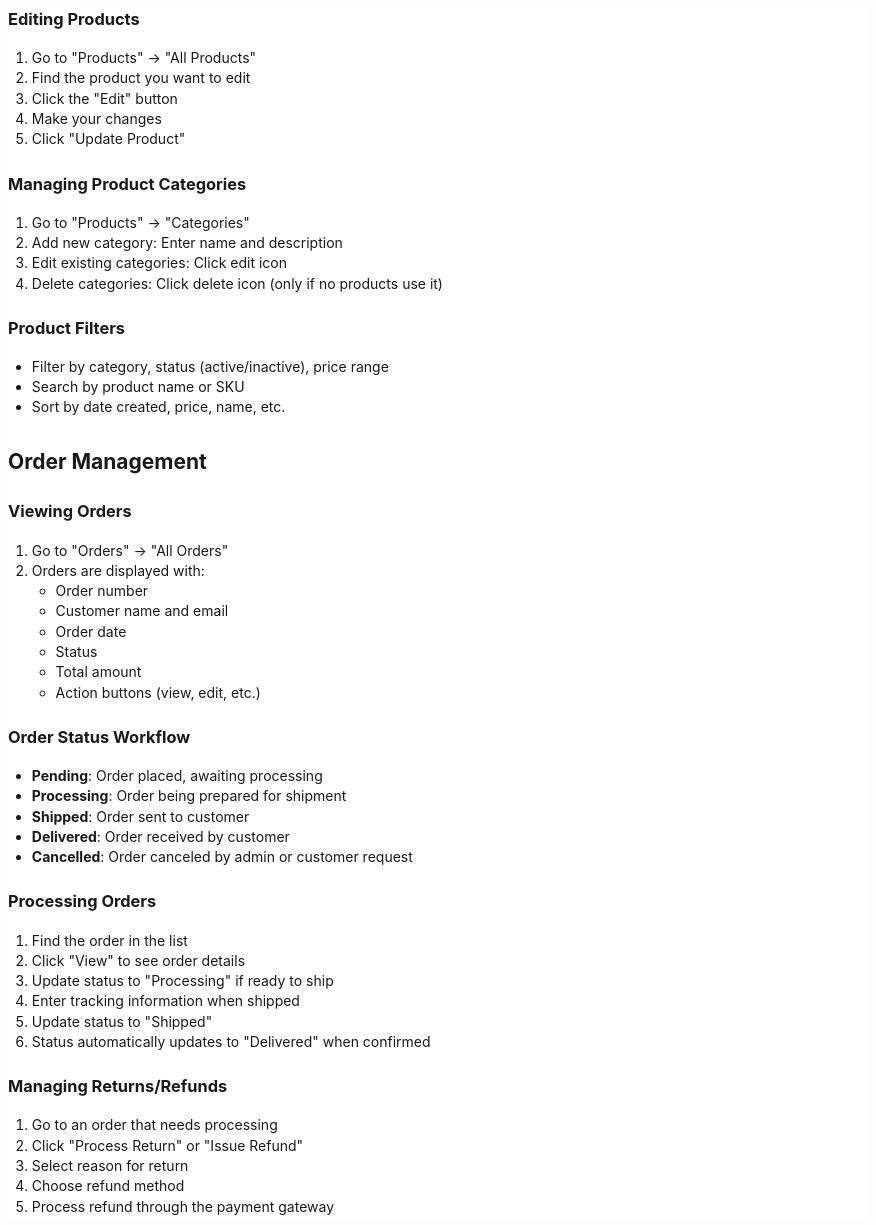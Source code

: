 ### Editing Products
1. Go to "Products" → "All Products"
2. Find the product you want to edit
3. Click the "Edit" button
4. Make your changes
5. Click "Update Product"

### Managing Product Categories
1. Go to "Products" → "Categories"
2. Add new category: Enter name and description
3. Edit existing categories: Click edit icon
4. Delete categories: Click delete icon (only if no products use it)

### Product Filters
- Filter by category, status (active/inactive), price range
- Search by product name or SKU
- Sort by date created, price, name, etc.

## Order Management

### Viewing Orders
1. Go to "Orders" → "All Orders"
2. Orders are displayed with:
   - Order number
   - Customer name and email
   - Order date
   - Status
   - Total amount
   - Action buttons (view, edit, etc.)

### Order Status Workflow
- **Pending**: Order placed, awaiting processing
- **Processing**: Order being prepared for shipment
- **Shipped**: Order sent to customer
- **Delivered**: Order received by customer
- **Cancelled**: Order canceled by admin or customer request

### Processing Orders
1. Find the order in the list
2. Click "View" to see order details
3. Update status to "Processing" if ready to ship
4. Enter tracking information when shipped
5. Update status to "Shipped"
6. Status automatically updates to "Delivered" when confirmed

### Managing Returns/Refunds
1. Go to an order that needs processing
2. Click "Process Return" or "Issue Refund"
3. Select reason for return
4. Choose refund method
5. Process refund through the payment gateway
